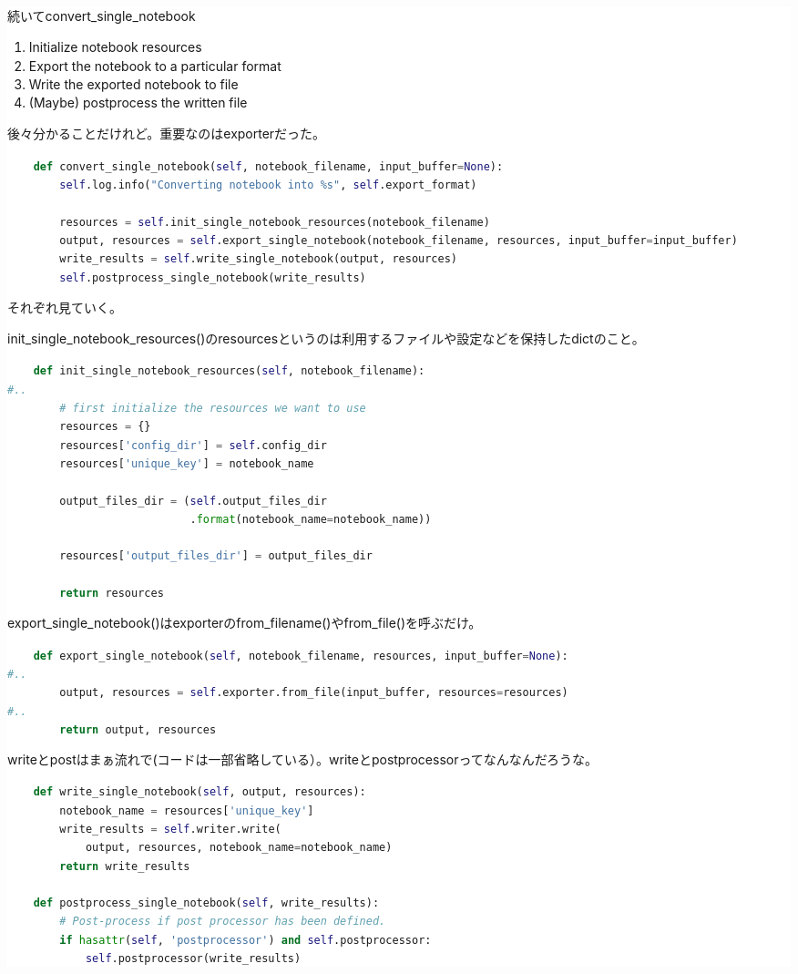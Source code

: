続いてconvert_single_notebook

1. Initialize notebook resources
2. Export the notebook to a particular format
3. Write the exported notebook to file
4. (Maybe) postprocess the written file

後々分かることだけれど。重要なのはexporterだった。

```python
    def convert_single_notebook(self, notebook_filename, input_buffer=None):
        self.log.info("Converting notebook into %s", self.export_format)

        resources = self.init_single_notebook_resources(notebook_filename)
        output, resources = self.export_single_notebook(notebook_filename, resources, input_buffer=input_buffer)
        write_results = self.write_single_notebook(output, resources)
        self.postprocess_single_notebook(write_results)
```

それぞれ見ていく。

init_single_notebook_resources()のresourcesというのは利用するファイルや設定などを保持したdictのこと。

```python
    def init_single_notebook_resources(self, notebook_filename):
#..
        # first initialize the resources we want to use
        resources = {}
        resources['config_dir'] = self.config_dir
        resources['unique_key'] = notebook_name

        output_files_dir = (self.output_files_dir
                            .format(notebook_name=notebook_name))

        resources['output_files_dir'] = output_files_dir

        return resources

```


export_single_notebook()はexporterのfrom_filename()やfrom_file()を呼ぶだけ。

```python
    def export_single_notebook(self, notebook_filename, resources, input_buffer=None):
#..
        output, resources = self.exporter.from_file(input_buffer, resources=resources)
#..
        return output, resources
```

writeとpostはまぁ流れで(コードは一部省略している）。writeとpostprocessorってなんなんだろうな。

```python
    def write_single_notebook(self, output, resources):
        notebook_name = resources['unique_key']
        write_results = self.writer.write(
            output, resources, notebook_name=notebook_name)
        return write_results

    def postprocess_single_notebook(self, write_results):
        # Post-process if post processor has been defined.
        if hasattr(self, 'postprocessor') and self.postprocessor:
            self.postprocessor(write_results)
```
